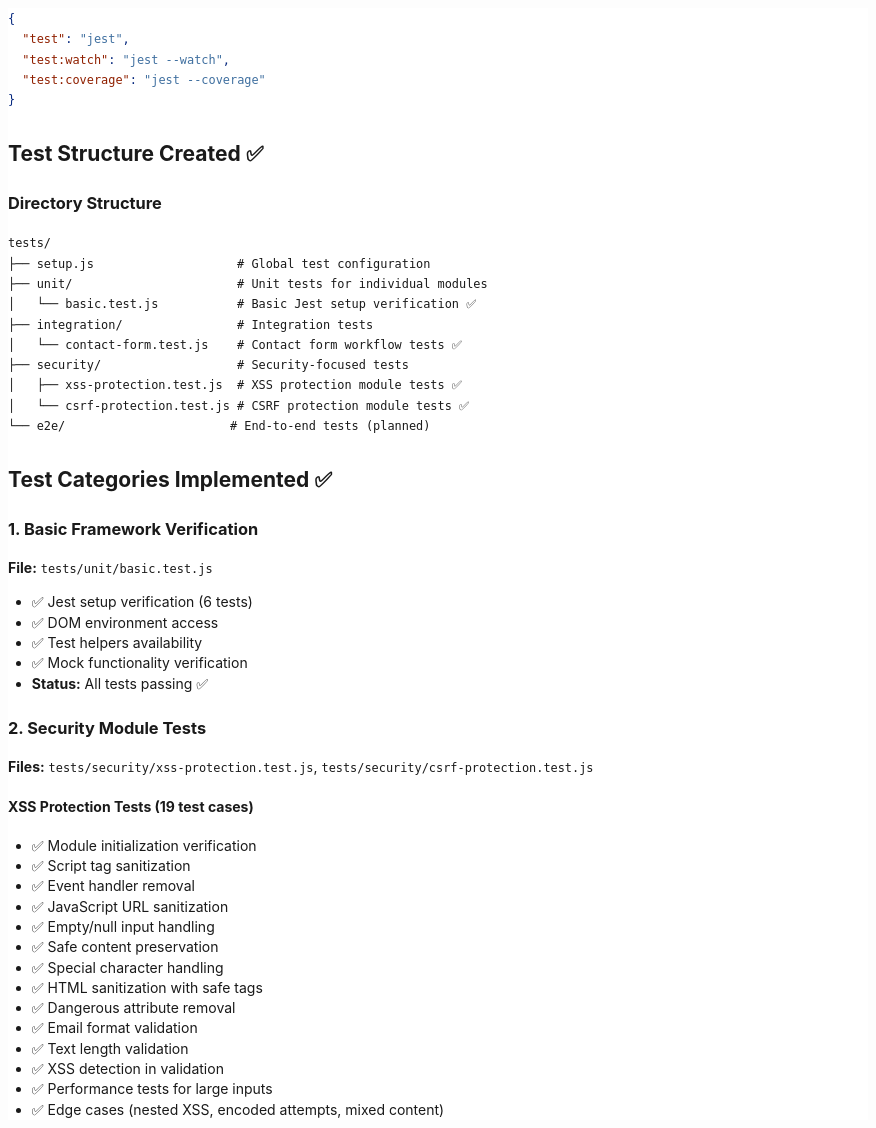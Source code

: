 ```json
{
  "test": "jest",
  "test:watch": "jest --watch", 
  "test:coverage": "jest --coverage"
}
```

## Test Structure Created ✅

### Directory Structure
```
tests/
├── setup.js                    # Global test configuration
├── unit/                       # Unit tests for individual modules
│   └── basic.test.js           # Basic Jest setup verification ✅
├── integration/                # Integration tests
│   └── contact-form.test.js    # Contact form workflow tests ✅
├── security/                   # Security-focused tests
│   ├── xss-protection.test.js  # XSS protection module tests ✅
│   └── csrf-protection.test.js # CSRF protection module tests ✅
└── e2e/                       # End-to-end tests (planned)
```

## Test Categories Implemented ✅

### 1. Basic Framework Verification
**File:** `tests/unit/basic.test.js`
- ✅ Jest setup verification (6 tests)
- ✅ DOM environment access
- ✅ Test helpers availability 
- ✅ Mock functionality verification
- **Status:** All tests passing ✅

### 2. Security Module Tests
**Files:** `tests/security/xss-protection.test.js`, `tests/security/csrf-protection.test.js`

#### XSS Protection Tests (19 test cases)
- ✅ Module initialization verification
- ✅ Script tag sanitization
- ✅ Event handler removal  
- ✅ JavaScript URL sanitization
- ✅ Empty/null input handling
- ✅ Safe content preservation
- ✅ Special character handling
- ✅ HTML sanitization with safe tags
- ✅ Dangerous attribute removal
- ✅ Email format validation
- ✅ Text length validation
- ✅ XSS detection in validation
- ✅ Performance tests for large inputs
- ✅ Edge cases (nested XSS, encoded attempts, mixed content)
